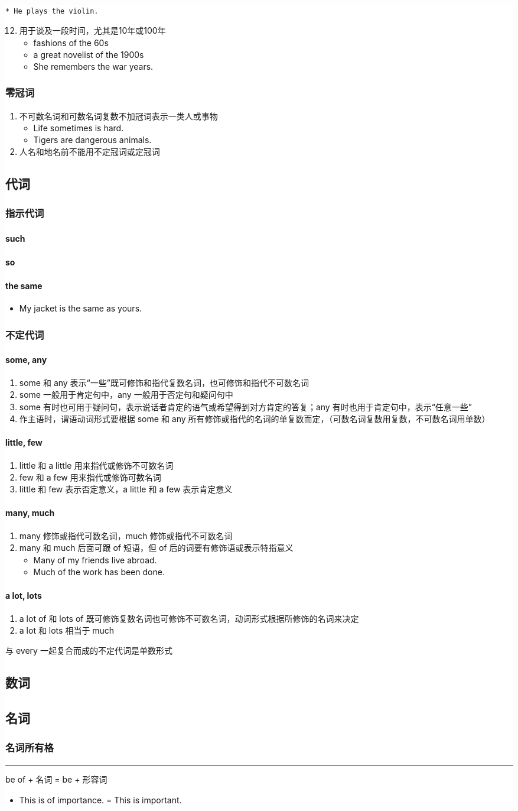     * He plays the violin.
12. 用于谈及一段时间，尤其是10年或100年
    * fashions of the 60s
    * a great novelist of the 1900s
    * She remembers the war years.

### 零冠词

1. 不可数名词和可数名词复数不加冠词表示一类人或事物
   * Life sometimes is hard.
   * Tigers are dangerous animals.
2. 人名和地名前不能用不定冠词或定冠词

## 代词

### 指示代词

#### such

#### so

#### the same

* My jacket is the same as yours.

### 不定代词

#### some, any

1. some 和 any 表示“一些”既可修饰和指代复数名词，也可修饰和指代不可数名词
2. some 一般用于肯定句中，any 一般用于否定句和疑问句中
3. some 有时也可用于疑问句，表示说话者肯定的语气或希望得到对方肯定的答复；any 有时也用于肯定句中，表示“任意一些”
4. 作主语时，谓语动词形式要根据 some 和 any 所有修饰或指代的名词的单复数而定，（可数名词复数用复数，不可数名词用单数）

#### little, few

1. little 和 a little 用来指代或修饰不可数名词
2. few 和 a few 用来指代或修饰可数名词
3. little 和 few 表示否定意义，a little 和 a few 表示肯定意义

#### many, much

1. many 修饰或指代可数名词，much 修饰或指代不可数名词
2. many 和 much 后面可跟 of 短语，但 of 后的词要有修饰语或表示特指意义
   * Many of my friends live abroad.
   * Much of the work has been done.

#### a lot, lots

1. a lot of 和 lots of 既可修饰复数名词也可修饰不可数名词，动词形式根据所修饰的名词来决定
2. a lot 和 lots 相当于 much

与 every 一起复合而成的不定代词是单数形式

## 数词

## 名词

### 名词所有格



***

be of + 名词 = be + 形容词

* This is of importance. = This is important.